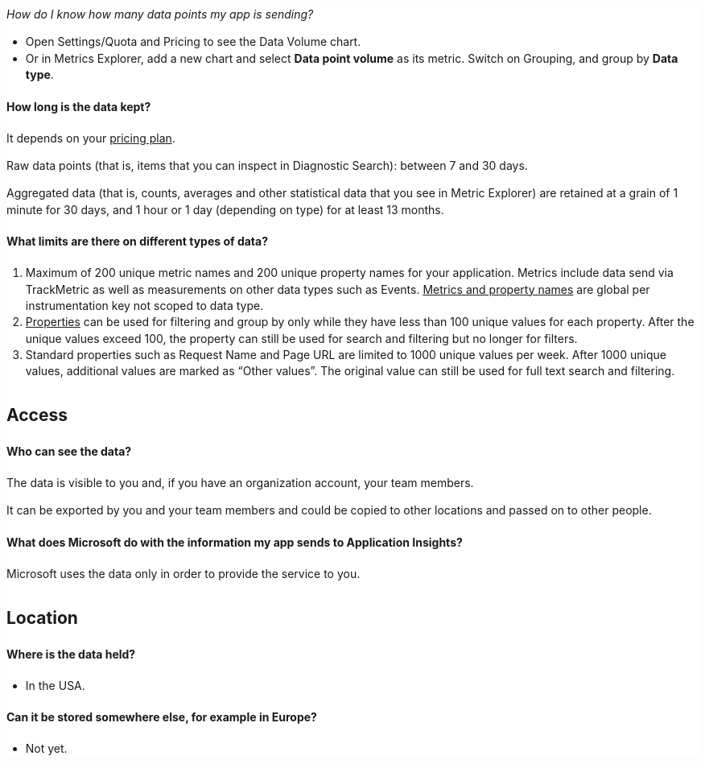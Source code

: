 *How do I know how many data points my app is sending?*

* Open Settings/Quota and Pricing to see the Data Volume chart.
* Or in Metrics Explorer, add a new chart and select **Data point volume** as its metric. Switch on Grouping, and group by **Data type**.


#### How long is the data kept? 

It depends on your [pricing plan](http://azure.microsoft.com/pricing/details/application-insights/).

Raw data points (that is, items that you can inspect in Diagnostic Search): between 7 and 30 days.

Aggregated data (that is, counts, averages and other statistical data that you see in Metric Explorer) are retained at a grain of 1 minute for 30 days, and 1 hour or 1 day (depending on type) for at least 13 months.

#### What limits are there on different types of data?

1.	Maximum of 200 unique metric names and 200 unique property names for your application. Metrics include data send via TrackMetric as well as measurements on other  data types such as Events.  [Metrics and property names][api] are global per instrumentation key not scoped to data type.
2.	[Properties][apiproperties] can be used for filtering and group by only while they have less than 100 unique values for each property. After the unique values exceed 100, the property can still be used for search and filtering but no longer for filters.
3.	Standard properties such as Request Name and Page URL are limited to 1000 unique values per week. After 1000 unique values, additional values are marked as “Other values”. The original value can still be used for full text search and filtering.


## Access

#### Who can see the data?

The data is visible to you and, if you have an organization account, your team members. 

It can be exported by you and your team members and could be copied to other locations and passed on to other people.

#### What does Microsoft do with the information my app sends to Application Insights?

Microsoft uses the data only in order to provide the service to you.


## Location

#### Where is the data held? 

* In the USA. 

#### Can it be stored somewhere else, for example in Europe? 

* Not yet. 


[api]: app-insights-api-custom-events-metrics.md
[apiproperties]: app-insights-api-custom-events-metrics.md#properties
[azure]: ../insights-perf-analytics.md
[client]: app-insights-javascript.md
[config]: app-insights-configuration-with-applicationinsights-config.md
[greenbrown]: app-insights-start-monitoring-app-health-usage.md
[java]: app-insights-java-get-started.md
[platforms]: app-insights-platforms.md
[pricing]: http://azure.microsoft.com/pricing/details/application-insights/
[redfield]: app-insights-monitor-performance-live-website-now.md
[start]: app-insights-get-started.md
[windows]: app-insights-windows-get-started.md